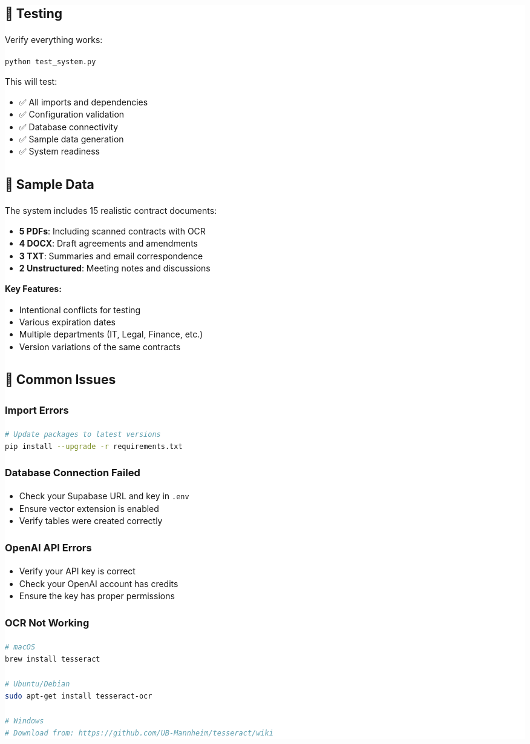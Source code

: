 ## 🧪 Testing

Verify everything works:
```bash
python test_system.py
```

This will test:
- ✅ All imports and dependencies
- ✅ Configuration validation  
- ✅ Database connectivity
- ✅ Sample data generation
- ✅ System readiness

## 📄 Sample Data

The system includes 15 realistic contract documents:
- **5 PDFs**: Including scanned contracts with OCR
- **4 DOCX**: Draft agreements and amendments
- **3 TXT**: Summaries and email correspondence  
- **2 Unstructured**: Meeting notes and discussions

**Key Features:**
- Intentional conflicts for testing
- Various expiration dates
- Multiple departments (IT, Legal, Finance, etc.)
- Version variations of the same contracts

## 🚨 Common Issues

### **Import Errors**
```bash
# Update packages to latest versions
pip install --upgrade -r requirements.txt
```

### **Database Connection Failed**
- Check your Supabase URL and key in `.env`
- Ensure vector extension is enabled
- Verify tables were created correctly

### **OpenAI API Errors**
- Verify your API key is correct
- Check your OpenAI account has credits
- Ensure the key has proper permissions

### **OCR Not Working**
```bash
# macOS
brew install tesseract

# Ubuntu/Debian  
sudo apt-get install tesseract-ocr

# Windows
# Download from: https://github.com/UB-Mannheim/tesseract/wiki
```
